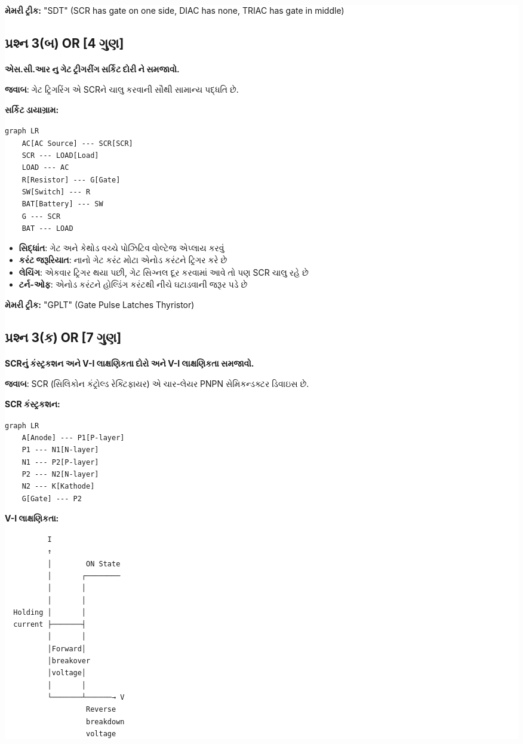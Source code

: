 **મેમરી ટ્રીક:** "SDT" (SCR has gate on one side, DIAC has none, TRIAC has gate in middle)

## પ્રશ્ન 3(બ) OR [4 ગુણ]

**એસ.સી.આર નુ ગેટ ટ્રીગરીંગ સર્કિટ દોરી ને સમજાવો.**

**જવાબ**:
ગેટ ટ્રિગરિંગ એ SCRને ચાલુ કરવાની સૌથી સામાન્ય પદ્ધતિ છે.

**સર્કિટ ડાયાગ્રામ:**

```mermaid
graph LR
    AC[AC Source] --- SCR[SCR]
    SCR --- LOAD[Load]
    LOAD --- AC
    R[Resistor] --- G[Gate]
    SW[Switch] --- R
    BAT[Battery] --- SW
    G --- SCR
    BAT --- LOAD
```

- **સિદ્ધાંત**: ગેટ અને કેથોડ વચ્ચે પોઝિટિવ વોલ્ટેજ એપ્લાય કરવું
- **કરંટ જરૂરિયાત**: નાનો ગેટ કરંટ મોટા એનોડ કરંટને ટ્રિગર કરે છે
- **લેચિંગ**: એકવાર ટ્રિગર થયા પછી, ગેટ સિગ્નલ દૂર કરવામાં આવે તો પણ SCR ચાલુ રહે છે
- **ટર્ન-ઓફ**: એનોડ કરંટને હોલ્ડિંગ કરંટથી નીચે ઘટાડવાની જરૂર પડે છે

**મેમરી ટ્રીક:** "GPLT" (Gate Pulse Latches Thyristor)

## પ્રશ્ન 3(ક) OR [7 ગુણ]

**SCRનું કંસ્ટ્રકશન અને V-I લાક્ષણિકતા દોરો અને V-I લાક્ષણિકતા સમજાવો.**

**જવાબ**:
SCR (સિલિકોન કંટ્રોલ્ડ રેક્ટિફાયર) એ ચાર-લેયર PNPN સેમિકન્ડક્ટર ડિવાઇસ છે.

**SCR કંસ્ટ્રકશન:**

```mermaid
graph LR
    A[Anode] --- P1[P-layer]
    P1 --- N1[N-layer]
    N1 --- P2[P-layer]
    P2 --- N2[N-layer]
    N2 --- K[Kathode]
    G[Gate] --- P2
```

**V-I લાક્ષણિકતા:**

```
          I
          ↑
          │        ON State
          │       ┌────────
          │       │
          │       │
  Holding │       │
  current ├───────┤
          │       │
          │Forward│
          │breakover
          │voltage│
          │       │
          └───────┴──────→ V
                   Reverse
                   breakdown
                   voltage
```